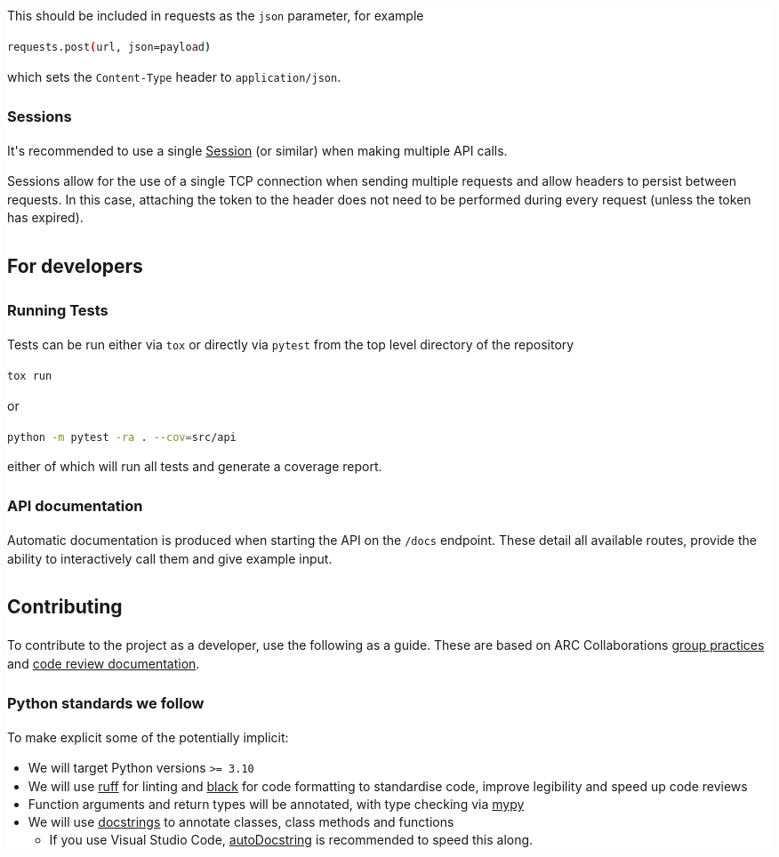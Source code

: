 This should be included in requests as the `json` parameter, for example

```bash
requests.post(url, json=payload)
```

which sets the `Content-Type` header to `application/json`.

### Sessions

It's recommended to use a single [Session](https://requests.readthedocs.io/en/latest/user/advanced/#session-objects) (or similar) when making multiple API calls.

Sessions allow for the use of a single TCP connection when sending multiple requests and allow headers to persist between requests. In this case, attaching the token to the header does not need to be performed during every request (unless the token has expired).

## For developers

### Running Tests

Tests can be run either via `tox` or directly via `pytest` from the top level directory of the repository

```bash
tox run
```

or

```bash
python -m pytest -ra . --cov=src/api
```

either of which will run all tests and generate a coverage report.

### API documentation

Automatic documentation is produced when starting the API on the `/docs` endpoint. These detail all available routes, provide the ability to interactively call them and give example input.

## Contributing

To contribute to the project as a developer, use the following as a guide. These are based on ARC Collaborations [group practices](https://github.com/UCL-ARC/research-software-documentation/blob/main/processes/programming_projects/group_practices.md) and [code review documentation](https://github.com/UCL-ARC/research-software-documentation/blob/main/processes/programming_projects/review.md).

### Python standards we follow

To make explicit some of the potentially implicit:

- We will target Python versions `>= 3.10`
- We will use [ruff](https://beta.ruff.rs/docs/) for linting and [black](https://github.com/psf/black) for code formatting to standardise code, improve legibility and speed up code reviews
- Function arguments and return types will be annotated, with type checking via [mypy](https://mypy.readthedocs.io/en/stable/)
- We will use [docstrings](https://peps.python.org/pep-0257/) to annotate classes, class methods and functions
  - If you use Visual Studio Code, [autoDocstring](https://marketplace.visualstudio.com/items?itemName=njpwerner.autodocstring) is recommended to speed this along.
